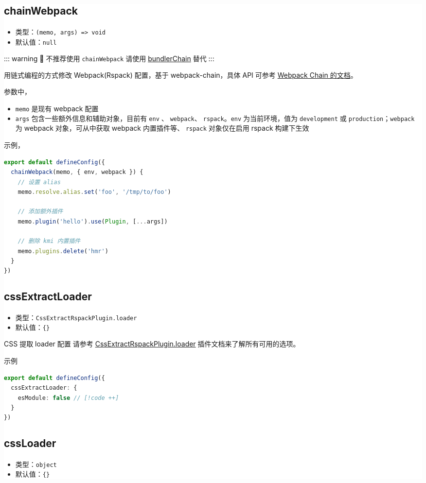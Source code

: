 ## chainWebpack <Badge type="danger" text="不推荐 " />

- 类型：`(memo, args) => void`
- 默认值：`null`

::: warning 📢
不推荐使用 `chainWebpack` 请使用 [bundlerChain](#bundlerChain) 替代
:::

用链式编程的方式修改 Webpack(Rspack) 配置，基于 webpack-chain，具体 API 可参考 [Webpack Chain 的文档](https://github.com/mozilla-neutrino/webpack-chain)。

参数中，
- `memo` 是现有 webpack 配置
- `args` 包含一些额外信息和辅助对象，目前有 `env` 、 `webpack`、 `rspack`。`env` 为当前环境，值为 `development` 或 `production`；`webpack` 为 webpack 对象，可从中获取 webpack 内置插件等、 `rspack` 对象仅在启用 rspack 构建下生效

示例，

```ts [config/config.ts]
export default defineConfig({
  chainWebpack(memo, { env, webpack }) {
    // 设置 alias
    memo.resolve.alias.set('foo', '/tmp/to/foo')

    // 添加额外插件
    memo.plugin('hello').use(Plugin, [...args])

    // 删除 kmi 内置插件
    memo.plugins.delete('hmr')
  }
})
```

## cssExtractLoader
- 类型：`CssExtractRspackPlugin.loader`
- 默认值：`{}`

CSS 提取 loader 配置 请参考 [CssExtractRspackPlugin.loader](https://rspack.dev/zh/plugins/rspack/css-extract-rspack-plugin#loader-%E9%80%89%E9%A1%B9) 插件文档来了解所有可用的选项。

示例

```ts [config/config.ts]
export default defineConfig({
  cssExtractLoader: {
    esModule: false // [!code ++]
  }
})
```

## cssLoader

- 类型：`object`
- 默认值：`{}`
